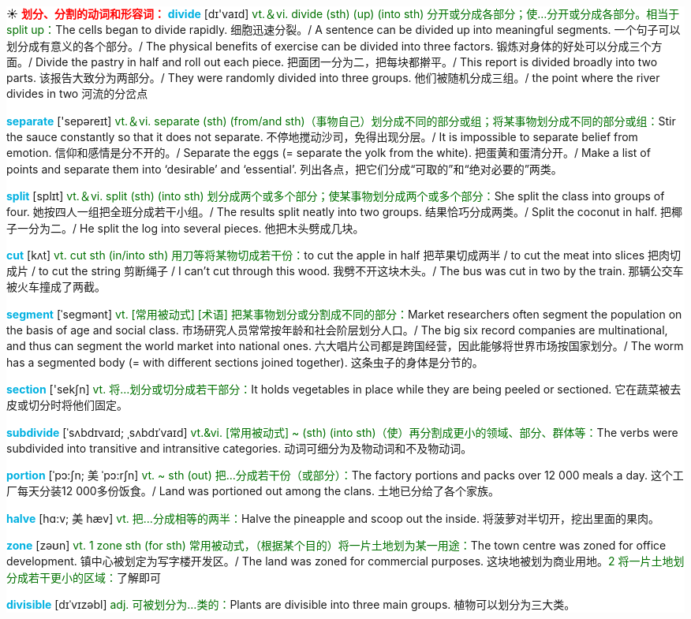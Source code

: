 ☀ <font color="red">**划分、分割的动词和形容词：**</font>
<font color="sky blue">**divide**</font> [dɪ'vaɪd] 
<font color="rgb(227, 108, 9)">vt.＆vi. divide (sth) (up) (into sth) 分开或分成各部分；使…分开或分成各部分。相当于split up：</font>The cells began to divide rapidly. 细胞迅速分裂。/ A sentence can be divided up into meaningful segments. 一个句子可以划分成有意义的各个部分。/ The physical benefits of exercise can be divided into three factors. 锻炼对身体的好处可以分成三个方面。/ Divide the pastry in half and roll out each piece. 把面团一分为二，把每块都擀平。/ This report is divided broadly into two parts. 该报告大致分为两部分。/ They were randomly divided into three groups. 他们被随机分成三组。/ the point where the river divides in two 河流的分岔点

<font color="sky blue">**separate**</font> ['sepəreɪt] 
<font color="rgb(227, 108, 9)">vt.＆vi. separate (sth) (from/and sth)（事物自己）划分成不同的部分或组；将某事物划分成不同的部分或组：</font>Stir the sauce constantly so that it does not separate. 不停地搅动沙司，免得出现分层。/ It is impossible to separate belief from emotion. 信仰和感情是分不开的。/ Separate the eggs (= separate the yolk from the white). 把蛋黄和蛋清分开。/ Make a list of points and separate them into ‘desirable’ and ‘essential’. 列出各点，把它们分成“可取的”和“绝对必要的”两类。

<font color="sky blue">**split**</font> [splɪt] 
<font color="rgb(227, 108, 9)">vt.＆vi. split (sth) (into sth) 划分成两个或多个部分；使某事物划分成两个或多个部分：</font>She split the class into groups of four. 她按四人一组把全班分成若干小组。/ The results split neatly into two groups. 结果恰巧分成两类。/ Split the coconut in half. 把椰子一分为二。/ He split the log into several pieces. 他把木头劈成几块。

<font color="sky blue">**cut**</font> [kʌt] 
<font color="rgb(227, 108, 9)">vt. cut sth (in/into sth) 用刀等将某物切成若干份：</font>to cut the apple in half 把苹果切成两半 / to cut the meat into slices 把肉切成片 / to cut the string 剪断绳子 / I can’t cut through this wood. 我劈不开这块木头。/ The bus was cut in two by the train. 那辆公交车被火车撞成了两截。

<font color="sky blue">**segment**</font> [ˈsegmənt]
<font color="rgb(227, 108, 9)">vt. [常用被动式] [术语] 把某事物划分或分割成不同的部分：</font>Market researchers often segment the population on the basis of age and social class. 市场研究人员常常按年龄和社会阶层划分人口。/ The big six record companies are multinational, and thus can segment the world market into national ones. 六大唱片公司都是跨国经营，因此能够将世界市场按国家划分。/ The worm has a segmented body (= with different sections joined together). 这条虫子的身体是分节的。

<font color="sky blue">**section**</font> ['sekʃn] 
<font color="rgb(227, 108, 9)">vt. 将…划分或切分成若干部分：</font>It holds vegetables in place while they are being peeled or sectioned. 它在蔬菜被去皮或切分时将他们固定。
           
<font color="sky blue">**subdivide**</font> [ˈsʌbdɪvaɪd; ˌsʌbdɪˈvaɪd]
<font color="rgb(227, 108, 9)">vt.&vi. [常用被动式] ~ (sth) (into sth)（使）再分割成更小的领域、部分、群体等：</font>The verbs were subdivided into transitive and intransitive categories. 动词可细分为及物动词和不及物动词。
                      
<font color="sky blue">**portion**</font> [ˈpɔ:ʃn; 美 ˈpɔ:rʃn]
<font color="rgb(227, 108, 9)">vt. ~ sth (out) 把…分成若干份（或部分）：</font>The factory portions and packs over 12 000 meals a day. 这个工厂每天分装12 000多份饭食。/ Land was portioned out among the clans. 土地已分给了各个家族。

<font color="sky blue">**halve**</font> [hɑ:v; 美 hæv]
<font color="rgb(227, 108, 9)">vt. 把…分成相等的两半：</font>Halve the pineapple and scoop out the inside. 将菠萝对半切开，挖出里面的果肉。

<font color="sky blue">**zone**</font> [zəʊn] 
<font color="rgb(227, 108, 9)">vt. 1 zone sth (for sth) 常用被动式，（根据某个目的）将一片土地划为某一用途：</font>The town centre was zoned for office development. 镇中心被划定为写字楼开发区。/ The land was zoned for commercial purposes. 这块地被划为商业用地。<font color="rgb(227, 108, 9)">2 将一片土地划分成若干更小的区域：</font>了解即可
           
<font color="sky blue">**divisible**</font> [dɪˈvɪzəbl]
<font color="rgb(227, 108, 9)">adj. 可被划分为…类的：</font>Plants are divisible into three main groups. 植物可以划分为三大类。

